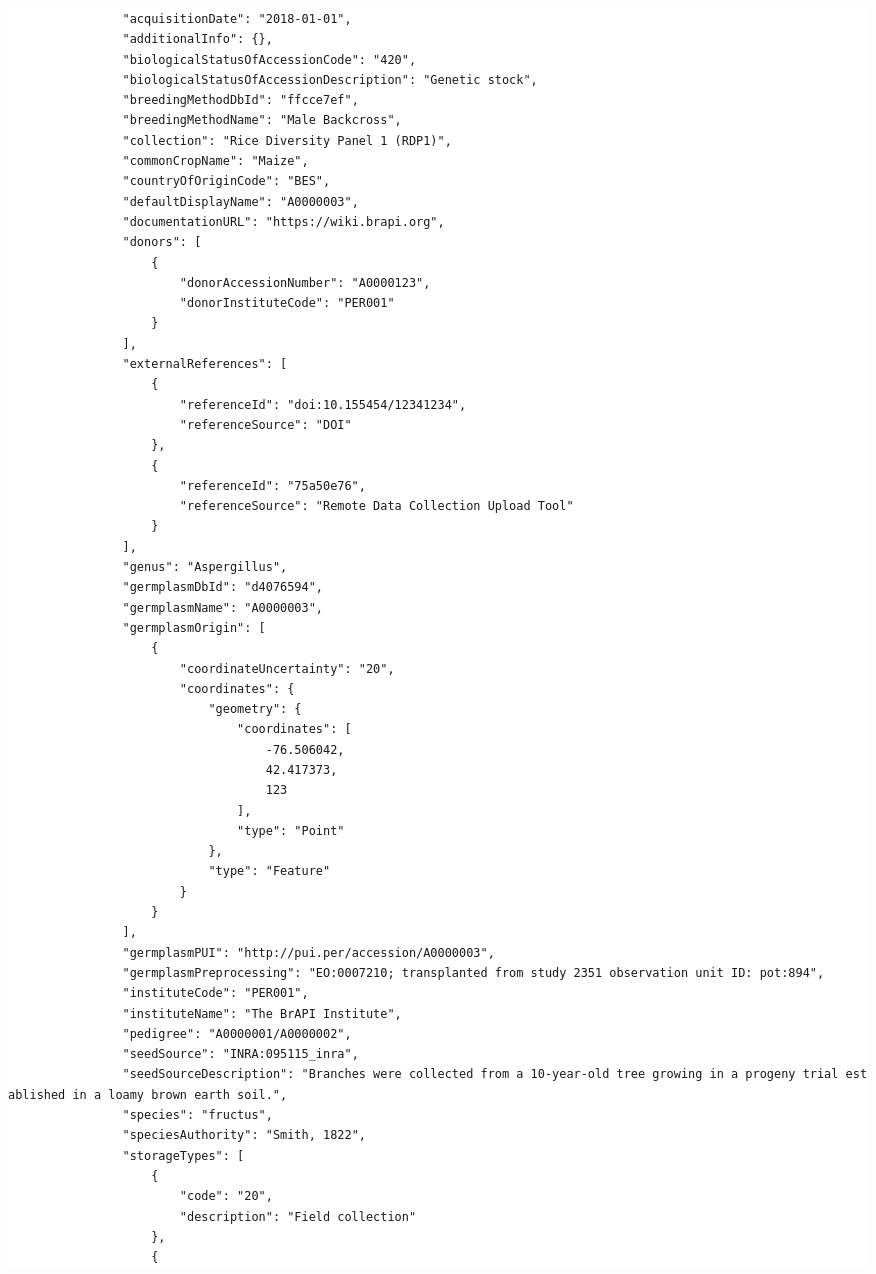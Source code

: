 ```
                "acquisitionDate": "2018-01-01",
                "additionalInfo": {},
                "biologicalStatusOfAccessionCode": "420",
                "biologicalStatusOfAccessionDescription": "Genetic stock",
                "breedingMethodDbId": "ffcce7ef",
                "breedingMethodName": "Male Backcross",
                "collection": "Rice Diversity Panel 1 (RDP1)",
                "commonCropName": "Maize",
                "countryOfOriginCode": "BES",
                "defaultDisplayName": "A0000003",
                "documentationURL": "https://wiki.brapi.org",
                "donors": [
                    {
                        "donorAccessionNumber": "A0000123",
                        "donorInstituteCode": "PER001"
                    }
                ],
                "externalReferences": [
                    {
                        "referenceId": "doi:10.155454/12341234",
                        "referenceSource": "DOI"
                    },
                    {
                        "referenceId": "75a50e76",
                        "referenceSource": "Remote Data Collection Upload Tool"
                    }
                ],
                "genus": "Aspergillus",
                "germplasmDbId": "d4076594",
                "germplasmName": "A0000003",
                "germplasmOrigin": [
                    {
                        "coordinateUncertainty": "20",
                        "coordinates": {
                            "geometry": {
                                "coordinates": [
                                    -76.506042,
                                    42.417373,
                                    123
                                ],
                                "type": "Point"
                            },
                            "type": "Feature"
                        }
                    }
                ],
                "germplasmPUI": "http://pui.per/accession/A0000003",
                "germplasmPreprocessing": "EO:0007210; transplanted from study 2351 observation unit ID: pot:894",
                "instituteCode": "PER001",
                "instituteName": "The BrAPI Institute",
                "pedigree": "A0000001/A0000002",
                "seedSource": "INRA:095115_inra",
                "seedSourceDescription": "Branches were collected from a 10-year-old tree growing in a progeny trial established in a loamy brown earth soil.",
                "species": "fructus",
                "speciesAuthority": "Smith, 1822",
                "storageTypes": [
                    {
                        "code": "20",
                        "description": "Field collection"
                    },
                    {
```